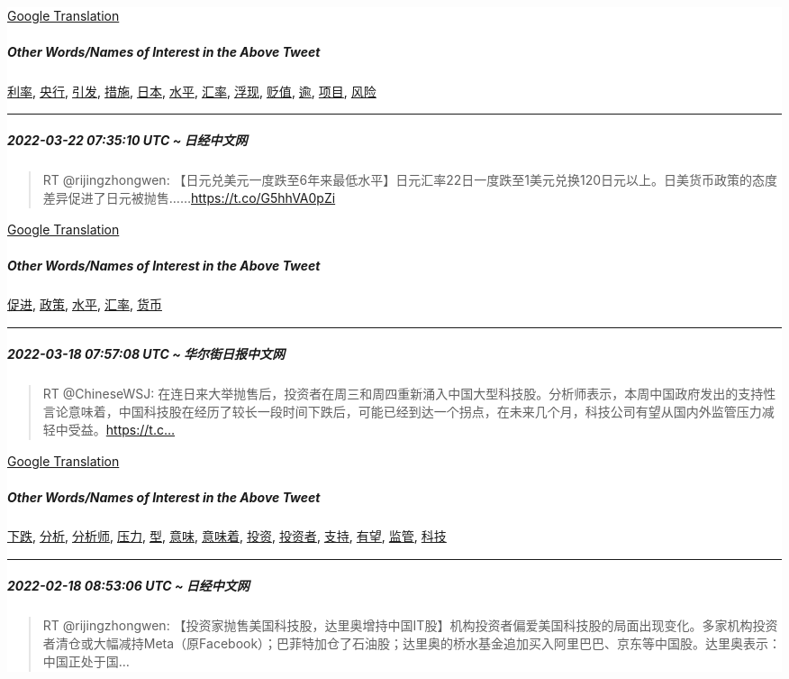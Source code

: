 [Google Translation](https://translate.google.com/?hi=en&tab=TT&sl=zh-CN&tl=en&op=translate&text=RT+%40rijingzhongwen%3A+%E3%80%90%E2%80%9C%E6%97%A5%E5%85%83%E8%B4%AC%E5%80%BC%E8%9E%BA%E6%97%8B%E2%80%9D%E9%A3%8E%E9%99%A9%E6%B5%AE%E7%8E%B0%EF%BC%8C1%E5%A4%A9%E8%B7%8C%E9%80%BE3%E6%97%A5%E5%85%83%E3%80%91%E6%97%A5%E5%85%83%E6%B1%87%E7%8E%8728%E6%97%A5%E4%B8%80%E5%BA%A6%E8%B4%AC%E5%80%BC%E8%87%B31%E7%BE%8E%E5%85%83%E5%85%91125%E6%97%A5%E5%85%83%E4%BB%A5%E4%B8%8A%EF%BC%8C%E5%88%9B2015%E5%B9%B48%E6%9C%88%E4%BB%A5%E6%9D%A5%E7%9A%84%E6%9C%80%E4%BD%8E%E6%B0%B4%E5%B9%B3%E3%80%82%E5%9C%A8%E4%B8%96%E7%95%8C%E5%90%84%E5%9B%BD%E7%9A%84%E4%B8%AD%E5%A4%AE%E9%93%B6%E8%A1%8C%E5%90%AF%E5%8A%A8%E5%8A%A0%E6%81%AF%E7%9A%84%E8%83%8C%E6%99%AF%E4%B8%8B%EF%BC%8C%E6%97%A5%E6%9C%AC%E5%A4%AE%E8%A1%8C%E5%BD%93%E6%97%A5%E5%AE%A3%E5%B8%83%E5%90%AF%E5%8A%A8%E5%BC%BA%E6%9C%89%E5%8A%9B%E7%9A%84%E5%88%A9%E7%8E%87%E6%8A%91%E5%88%B6%E6%8E%AA%E6%96%BD%EF%BC%8C%E8%BF%99%E5%8F%AF%E8%83%BD%E4%BC%9A%E5%BC%95%E5%8F%91%E7%BB%8F%E5%B8%B8%E9%A1%B9%E7%9B%AE%E8%B5%A4%E5%AD%97%E5%92%8C%E6%8A%9B%E5%94%AE%E6%97%A5%E5%85%83%E2%80%A6)
##### Other Words/Names of Interest in the Above Tweet
[利率](利率.md), [央行](央行.md), [引发](引发.md), [措施](措施.md), [日本](日本.md), [水平](水平.md), [汇率](汇率.md), [浮现](浮现.md), [贬值](贬值.md), [逾](逾.md), [项目](项目.md), [风险](风险.md)
___
##### 2022-03-22 07:35:10 UTC ~ 日经中文网
> RT @rijingzhongwen: 【日元兑美元一度跌至6年来最低水平】日元汇率22日一度跌至1美元兑换120日元以上。日美货币政策的态度差异促进了日元被抛售……https://t.co/G5hhVA0pZi

[Google Translation](https://translate.google.com/?hi=en&tab=TT&sl=zh-CN&tl=en&op=translate&text=RT+%40rijingzhongwen%3A+%E3%80%90%E6%97%A5%E5%85%83%E5%85%91%E7%BE%8E%E5%85%83%E4%B8%80%E5%BA%A6%E8%B7%8C%E8%87%B36%E5%B9%B4%E6%9D%A5%E6%9C%80%E4%BD%8E%E6%B0%B4%E5%B9%B3%E3%80%91%E6%97%A5%E5%85%83%E6%B1%87%E7%8E%8722%E6%97%A5%E4%B8%80%E5%BA%A6%E8%B7%8C%E8%87%B31%E7%BE%8E%E5%85%83%E5%85%91%E6%8D%A2120%E6%97%A5%E5%85%83%E4%BB%A5%E4%B8%8A%E3%80%82%E6%97%A5%E7%BE%8E%E8%B4%A7%E5%B8%81%E6%94%BF%E7%AD%96%E7%9A%84%E6%80%81%E5%BA%A6%E5%B7%AE%E5%BC%82%E4%BF%83%E8%BF%9B%E4%BA%86%E6%97%A5%E5%85%83%E8%A2%AB%E6%8A%9B%E5%94%AE%E2%80%A6%E2%80%A6https%3A%2F%2Ft.co%2FG5hhVA0pZi)
##### Other Words/Names of Interest in the Above Tweet
[促进](促进.md), [政策](政策.md), [水平](水平.md), [汇率](汇率.md), [货币](货币.md)
___
##### 2022-03-18 07:57:08 UTC ~ 华尔街日报中文网
> RT @ChineseWSJ: 在连日来大举抛售后，投资者在周三和周四重新涌入中国大型科技股。分析师表示，本周中国政府发出的支持性言论意味着，中国科技股在经历了较长一段时间下跌后，可能已经到达一个拐点，在未来几个月，科技公司有望从国内外监管压力减轻中受益。https://t.c…

[Google Translation](https://translate.google.com/?hi=en&tab=TT&sl=zh-CN&tl=en&op=translate&text=RT+%40ChineseWSJ%3A+%E5%9C%A8%E8%BF%9E%E6%97%A5%E6%9D%A5%E5%A4%A7%E4%B8%BE%E6%8A%9B%E5%94%AE%E5%90%8E%EF%BC%8C%E6%8A%95%E8%B5%84%E8%80%85%E5%9C%A8%E5%91%A8%E4%B8%89%E5%92%8C%E5%91%A8%E5%9B%9B%E9%87%8D%E6%96%B0%E6%B6%8C%E5%85%A5%E4%B8%AD%E5%9B%BD%E5%A4%A7%E5%9E%8B%E7%A7%91%E6%8A%80%E8%82%A1%E3%80%82%E5%88%86%E6%9E%90%E5%B8%88%E8%A1%A8%E7%A4%BA%EF%BC%8C%E6%9C%AC%E5%91%A8%E4%B8%AD%E5%9B%BD%E6%94%BF%E5%BA%9C%E5%8F%91%E5%87%BA%E7%9A%84%E6%94%AF%E6%8C%81%E6%80%A7%E8%A8%80%E8%AE%BA%E6%84%8F%E5%91%B3%E7%9D%80%EF%BC%8C%E4%B8%AD%E5%9B%BD%E7%A7%91%E6%8A%80%E8%82%A1%E5%9C%A8%E7%BB%8F%E5%8E%86%E4%BA%86%E8%BE%83%E9%95%BF%E4%B8%80%E6%AE%B5%E6%97%B6%E9%97%B4%E4%B8%8B%E8%B7%8C%E5%90%8E%EF%BC%8C%E5%8F%AF%E8%83%BD%E5%B7%B2%E7%BB%8F%E5%88%B0%E8%BE%BE%E4%B8%80%E4%B8%AA%E6%8B%90%E7%82%B9%EF%BC%8C%E5%9C%A8%E6%9C%AA%E6%9D%A5%E5%87%A0%E4%B8%AA%E6%9C%88%EF%BC%8C%E7%A7%91%E6%8A%80%E5%85%AC%E5%8F%B8%E6%9C%89%E6%9C%9B%E4%BB%8E%E5%9B%BD%E5%86%85%E5%A4%96%E7%9B%91%E7%AE%A1%E5%8E%8B%E5%8A%9B%E5%87%8F%E8%BD%BB%E4%B8%AD%E5%8F%97%E7%9B%8A%E3%80%82https%3A%2F%2Ft.c%E2%80%A6)
##### Other Words/Names of Interest in the Above Tweet
[下跌](下跌.md), [分析](分析.md), [分析师](分析师.md), [压力](压力.md), [型](型.md), [意味](意味.md), [意味着](意味着.md), [投资](投资.md), [投资者](投资者.md), [支持](支持.md), [有望](有望.md), [监管](监管.md), [科技](科技.md)
___
##### 2022-02-18 08:53:06 UTC ~ 日经中文网
> RT @rijingzhongwen: 【投资家抛售美国科技股，达里奥增持中国IT股】机构投资者偏爱美国科技股的局面出现变化。多家机构投资者清仓或大幅减持Meta（原Facebook）；巴菲特加仓了石油股；达里奥的桥水基金追加买入阿里巴巴、京东等中国股。达里奥表示：中国正处于国…
